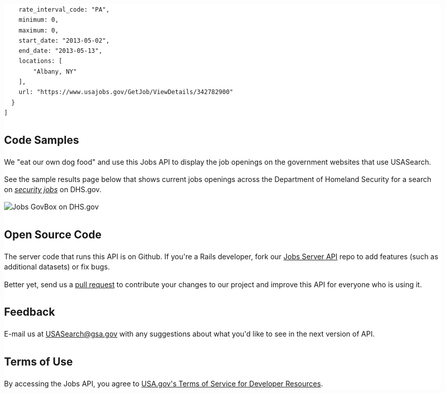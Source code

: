 		rate_interval_code: "PA",
		minimum: 0,
		maximum: 0,
		start_date: "2013-05-02",
		end_date: "2013-05-13",
		locations: [
			"Albany, NY"
		],
		url: "https://www.usajobs.gov/GetJob/ViewDetails/342782900"
      }
    ]

<a name="code-samples"></a>

## Code Samples

We "eat our own dog food" and use this Jobs API to display the job openings on the government websites that use USASearch.

See the sample results page below that shows current jobs openings across the Department of Homeland Security for a search on
*[security jobs](http://search.dhs.gov/search?query=security+jobs&affiliate=dhs)* on DHS.gov.

![Jobs GovBox on DHS.gov](https://9fddeb862c037f6d2190-f1564c64756a8cfee25b6b19953b1d23.ssl.cf2.rackcdn.com/dhs-jobs.png)

## Open Source Code

The server code that runs this API is on Github. If you're a Rails developer, fork our
[Jobs Server API](https://github.com/GSA-OCSIT/jobs_api) repo to add features (such
as additional datasets) or fix bugs.

Better yet, send us a [pull request](https://github.com/GSA-OCSIT/jobs_api/pulls)
to contribute your changes to our project and improve this API for everyone who is using it.

## Feedback

E-mail us at <USASearch@gsa.gov> with any suggestions about what you'd like to see in the next version of API.

## Terms of Use

By accessing the Jobs API, you agree to [USA.gov's Terms of Service for Developer Resources](http://www.usa.gov/About/developer-resources/terms-of-service.shtml).
